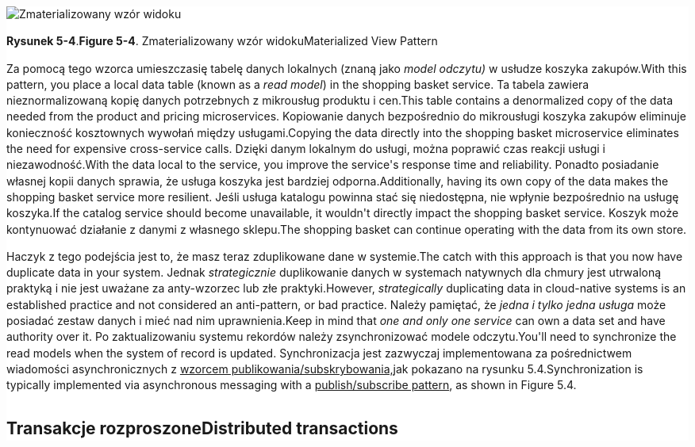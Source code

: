 ![Zmaterializowany wzór widoku](./media/materialized-view-pattern.png)

<span data-ttu-id="b34c1-164">**Rysunek 5-4**.</span><span class="sxs-lookup"><span data-stu-id="b34c1-164">**Figure 5-4**.</span></span> <span data-ttu-id="b34c1-165">Zmaterializowany wzór widoku</span><span class="sxs-lookup"><span data-stu-id="b34c1-165">Materialized View Pattern</span></span>

<span data-ttu-id="b34c1-166">Za pomocą tego wzorca umieszczasię tabelę danych lokalnych (znaną jako *model odczytu)* w usłudze koszyka zakupów.</span><span class="sxs-lookup"><span data-stu-id="b34c1-166">With this pattern, you place a local data table (known as a *read model*) in the shopping basket service.</span></span> <span data-ttu-id="b34c1-167">Ta tabela zawiera nieznormalizowaną kopię danych potrzebnych z mikrousług produktu i cen.</span><span class="sxs-lookup"><span data-stu-id="b34c1-167">This table contains a denormalized copy of the data needed from the product and pricing microservices.</span></span> <span data-ttu-id="b34c1-168">Kopiowanie danych bezpośrednio do mikrousługi koszyka zakupów eliminuje konieczność kosztownych wywołań między usługami.</span><span class="sxs-lookup"><span data-stu-id="b34c1-168">Copying the data directly into the shopping basket microservice eliminates the need for expensive cross-service calls.</span></span> <span data-ttu-id="b34c1-169">Dzięki danym lokalnym do usługi, można poprawić czas reakcji usługi i niezawodność.</span><span class="sxs-lookup"><span data-stu-id="b34c1-169">With the data local to the service, you improve the service's response time and reliability.</span></span> <span data-ttu-id="b34c1-170">Ponadto posiadanie własnej kopii danych sprawia, że usługa koszyka jest bardziej odporna.</span><span class="sxs-lookup"><span data-stu-id="b34c1-170">Additionally, having its own copy of the data makes the shopping basket service more resilient.</span></span> <span data-ttu-id="b34c1-171">Jeśli usługa katalogu powinna stać się niedostępna, nie wpłynie bezpośrednio na usługę koszyka.</span><span class="sxs-lookup"><span data-stu-id="b34c1-171">If the catalog service should become unavailable, it wouldn't directly impact the shopping basket service.</span></span> <span data-ttu-id="b34c1-172">Koszyk może kontynuować działanie z danymi z własnego sklepu.</span><span class="sxs-lookup"><span data-stu-id="b34c1-172">The shopping basket can continue operating with the data from its own store.</span></span>

<span data-ttu-id="b34c1-173">Haczyk z tego podejścia jest to, że masz teraz zduplikowane dane w systemie.</span><span class="sxs-lookup"><span data-stu-id="b34c1-173">The catch with this approach is that you now have duplicate data in your system.</span></span> <span data-ttu-id="b34c1-174">Jednak *strategicznie* duplikowanie danych w systemach natywnych dla chmury jest utrwaloną praktyką i nie jest uważane za anty-wzorzec lub złe praktyki.</span><span class="sxs-lookup"><span data-stu-id="b34c1-174">However, *strategically* duplicating data in cloud-native systems is an established practice and not considered an anti-pattern, or bad practice.</span></span> <span data-ttu-id="b34c1-175">Należy pamiętać, że *jedna i tylko jedna usługa* może posiadać zestaw danych i mieć nad nim uprawnienia.</span><span class="sxs-lookup"><span data-stu-id="b34c1-175">Keep in mind that *one and only one service* can own a data set and have authority over it.</span></span> <span data-ttu-id="b34c1-176">Po zaktualizowaniu systemu rekordów należy zsynchronizować modele odczytu.</span><span class="sxs-lookup"><span data-stu-id="b34c1-176">You'll need to synchronize the read models when the system of record is updated.</span></span> <span data-ttu-id="b34c1-177">Synchronizacja jest zazwyczaj implementowana za pośrednictwem wiadomości asynchronicznych z [wzorcem publikowania/subskrybowania,](service-to-service-communication.md#events)jak pokazano na rysunku 5.4.</span><span class="sxs-lookup"><span data-stu-id="b34c1-177">Synchronization is typically implemented via asynchronous messaging with a [publish/subscribe pattern](service-to-service-communication.md#events), as shown in Figure 5.4.</span></span>

## <a name="distributed-transactions"></a><span data-ttu-id="b34c1-178">Transakcje rozproszone</span><span class="sxs-lookup"><span data-stu-id="b34c1-178">Distributed transactions</span></span>
